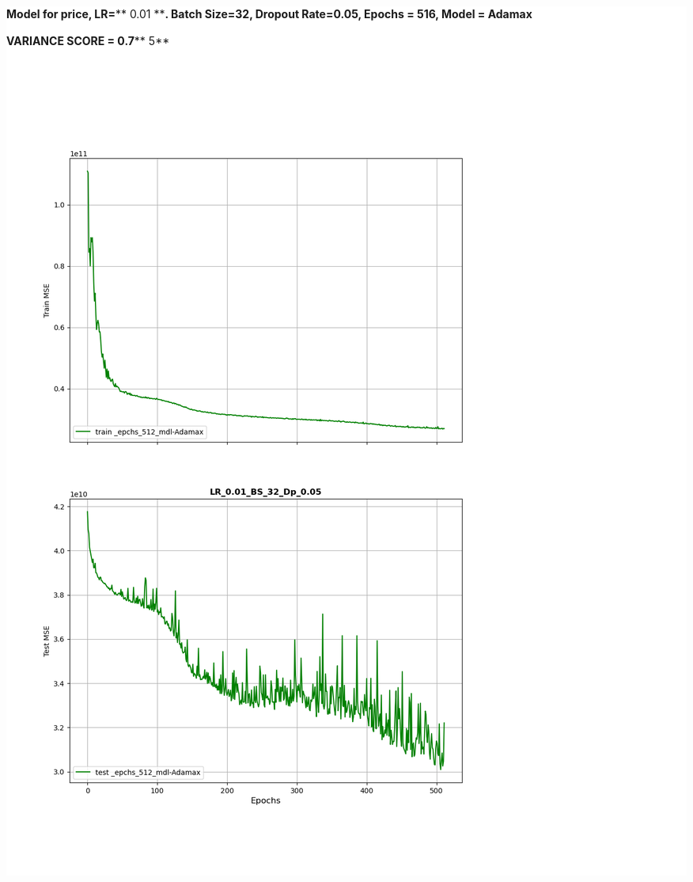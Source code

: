 **Model for price, LR=**** 0.01 ****. Batch Size=32, Dropout Rate=0.05, Epochs = 516, Model = Adamax**

**VARIANCE SCORE = 0.7**** 5**

![](Prediction/priceLR_0.01_BS_32_Dp_0.05.png)
